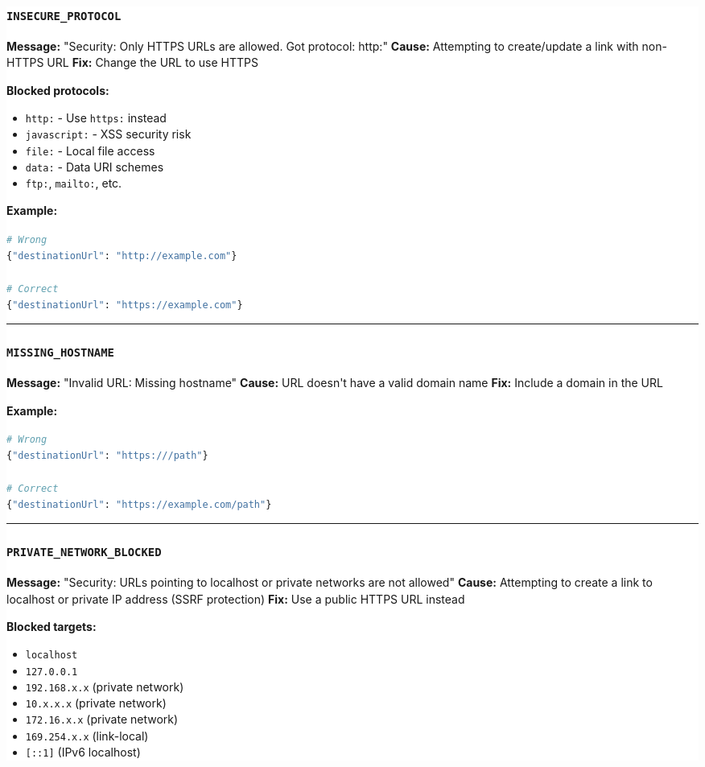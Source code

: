 
### `INSECURE_PROTOCOL`
**Message:** "Security: Only HTTPS URLs are allowed. Got protocol: http:"
**Cause:** Attempting to create/update a link with non-HTTPS URL
**Fix:** Change the URL to use HTTPS

**Blocked protocols:**
- `http:` - Use `https:` instead
- `javascript:` - XSS security risk
- `file:` - Local file access
- `data:` - Data URI schemes
- `ftp:`, `mailto:`, etc.

**Example:**
```bash
# Wrong
{"destinationUrl": "http://example.com"}

# Correct
{"destinationUrl": "https://example.com"}
```

---

### `MISSING_HOSTNAME`
**Message:** "Invalid URL: Missing hostname"
**Cause:** URL doesn't have a valid domain name
**Fix:** Include a domain in the URL

**Example:**
```bash
# Wrong
{"destinationUrl": "https:///path"}

# Correct
{"destinationUrl": "https://example.com/path"}
```

---

### `PRIVATE_NETWORK_BLOCKED`
**Message:** "Security: URLs pointing to localhost or private networks are not allowed"
**Cause:** Attempting to create a link to localhost or private IP address (SSRF protection)
**Fix:** Use a public HTTPS URL instead

**Blocked targets:**
- `localhost`
- `127.0.0.1`
- `192.168.x.x` (private network)
- `10.x.x.x` (private network)
- `172.16.x.x` (private network)
- `169.254.x.x` (link-local)
- `[::1]` (IPv6 localhost)
